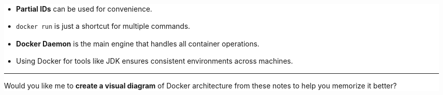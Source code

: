- **Partial IDs** can be used for convenience.
    
- `docker run` is just a shortcut for multiple commands.
    
- **Docker Daemon** is the main engine that handles all container operations.
    
- Using Docker for tools like JDK ensures consistent environments across machines.
    

---

Would you like me to **create a visual diagram** of Docker architecture from these notes to help you memorize it better?
